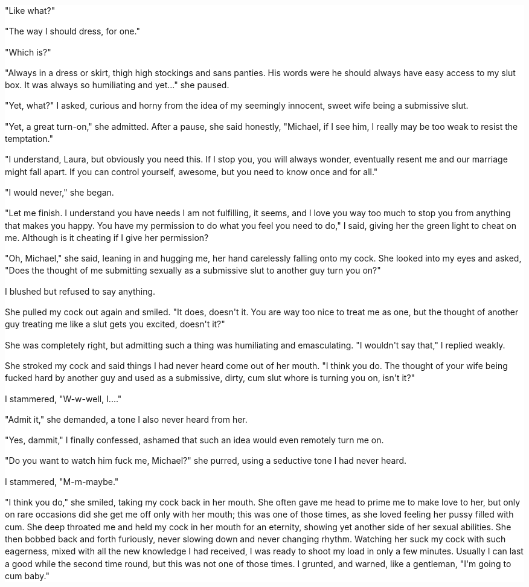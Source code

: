  "Like what?" 

 "The way I should dress, for one." 

 "Which is?" 

 "Always in a dress or skirt, thigh high stockings and sans panties. His words were he should always have easy access to my slut box. It was always so humiliating and yet..." she paused. 

 "Yet, what?" I asked, curious and horny from the idea of my seemingly innocent, sweet wife being a submissive slut. 

 "Yet, a great turn-on," she admitted. After a pause, she said honestly, "Michael, if I see him, I really may be too weak to resist the temptation." 

 "I understand, Laura, but obviously you need this. If I stop you, you will always wonder, eventually resent me and our marriage might fall apart. If you can control yourself, awesome, but you need to know once and for all." 

 "I would never," she began. 

 "Let me finish. I understand you have needs I am not fulfilling, it seems, and I love you way too much to stop you from anything that makes you happy. You have my permission to do what you feel you need to do," I said, giving her the green light to cheat on me. Although is it cheating if I give her permission? 

 "Oh, Michael," she said, leaning in and hugging me, her hand carelessly falling onto my cock. She looked into my eyes and asked, "Does the thought of me submitting sexually as a submissive slut to another guy turn you on?" 

 I blushed but refused to say anything. 

 She pulled my cock out again and smiled. "It does, doesn't it. You are way too nice to treat me as one, but the thought of another guy treating me like a slut gets you excited, doesn't it?" 

 She was completely right, but admitting such a thing was humiliating and emasculating. "I wouldn't say that," I replied weakly. 

 She stroked my cock and said things I had never heard come out of her mouth. "I think you do. The thought of your wife being fucked hard by another guy and used as a submissive, dirty, cum slut whore is turning you on, isn't it?" 

 I stammered, "W-w-well, I...." 

 "Admit it," she demanded, a tone I also never heard from her. 

 "Yes, dammit," I finally confessed, ashamed that such an idea would even remotely turn me on. 

 "Do you want to watch him fuck me, Michael?" she purred, using a seductive tone I had never heard. 

 I stammered, "M-m-maybe." 

 "I think you do," she smiled, taking my cock back in her mouth. She often gave me head to prime me to make love to her, but only on rare occasions did she get me off only with her mouth; this was one of those times, as she loved feeling her pussy filled with cum. She deep throated me and held my cock in her mouth for an eternity, showing yet another side of her sexual abilities. She then bobbed back and forth furiously, never slowing down and never changing rhythm. Watching her suck my cock with such eagerness, mixed with all the new knowledge I had received, I was ready to shoot my load in only a few minutes. Usually I can last a good while the second time round, but this was not one of those times. I grunted, and warned, like a gentleman, "I'm going to cum baby." 
